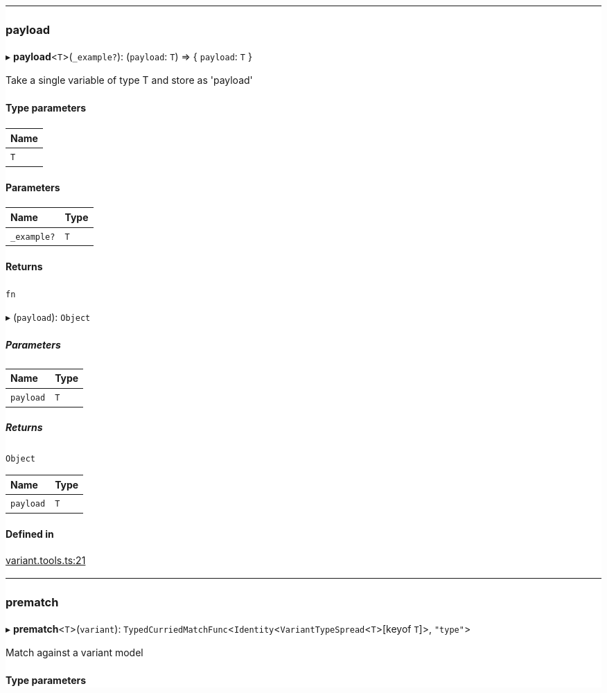 ___

### payload

▸ **payload**<`T`\>(`_example?`): (`payload`: `T`) => { `payload`: `T`  }

Take a single variable of type T and store as 'payload'

#### Type parameters

| Name |
| :------ |
| `T` |

#### Parameters

| Name | Type |
| :------ | :------ |
| `_example?` | `T` |

#### Returns

`fn`

▸ (`payload`): `Object`

##### Parameters

| Name | Type |
| :------ | :------ |
| `payload` | `T` |

##### Returns

`Object`

| Name | Type |
| :------ | :------ |
| `payload` | `T` |

#### Defined in

[variant.tools.ts:21](https://github.com/paarthenon/variant/blob/9eab4d9/src/variant.tools.ts#L21)

___

### prematch

▸ **prematch**<`T`\>(`variant`): `TypedCurriedMatchFunc`<`Identity`<`VariantTypeSpread`<`T`\>[keyof `T`]\>, ``"type"``\>

Match against a variant model

#### Type parameters

